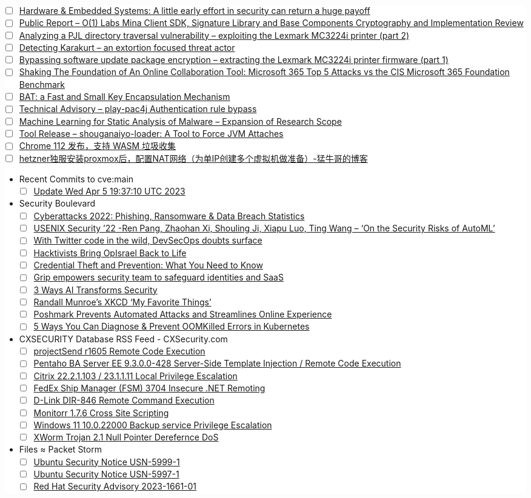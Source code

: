   - [ ] [Hardware & Embedded Systems: A little early effort in security can return a huge payoff](https://buaq.net/go-157168.html)
  - [ ] [Public Report – O(1) Labs Mina Client SDK, Signature Library and Base Components Cryptography and Implementation Review](https://buaq.net/go-157169.html)
  - [ ] [Analyzing a PJL directory traversal vulnerability – exploiting the Lexmark MC3224i printer (part 2)](https://buaq.net/go-157170.html)
  - [ ] [Detecting Karakurt – an extortion focused threat actor](https://buaq.net/go-157171.html)
  - [ ] [Bypassing software update package encryption – extracting the Lexmark MC3224i printer firmware (part 1)](https://buaq.net/go-157172.html)
  - [ ] [Shaking The Foundation of An Online Collaboration Tool: Microsoft 365 Top 5 Attacks vs the CIS Microsoft 365 Foundation Benchmark](https://buaq.net/go-157173.html)
  - [ ] [BAT: a Fast and Small Key Encapsulation Mechanism](https://buaq.net/go-157174.html)
  - [ ] [Technical Advisory – play-pac4j Authentication rule bypass](https://buaq.net/go-157182.html)
  - [ ] [Machine Learning for Static Analysis of Malware – Expansion of Research Scope](https://buaq.net/go-157191.html)
  - [ ] [Tool Release – shouganaiyo-loader: A Tool to Force JVM Attaches](https://buaq.net/go-157202.html)
  - [ ] [Chrome 112 发布，支持 WASM 垃圾收集](https://buaq.net/go-157179.html)
  - [ ] [hetzner独服安装proxmox后，配置NAT网络（为单IP创建多个虚拟机做准备）-猛牛哥的博客](https://buaq.net/go-157148.html)
- Recent Commits to cve:main
  - [ ] [Update Wed Apr  5 19:37:10 UTC 2023](https://github.com/trickest/cve/commit/ba4fe04f134c73bad5ccc3ff85e1f21fb6807e5f)
- Security Boulevard
  - [ ] [Cyberattacks 2022: Phishing, Ransomware & Data Breach Statistics](https://securityboulevard.com/2023/04/cyberattacks-2022-phishing-ransomware-data-breach-statistics/)
  - [ ] [USENIX Security ’22 -Ren Pang, Zhaohan Xi, Shouling Ji, Xiapu Luo, Ting Wang – ‘On the Security Risks of AutoML’](https://securityboulevard.com/2023/04/usenix-security-22-ren-pang-zhaohan-xi-shouling-ji-xiapu-luo-ting-wang-on-the-security-risks-of-automl/)
  - [ ] [With Twitter code in the wild, DevSecOps doubts surface](https://securityboulevard.com/2023/04/with-twitter-code-in-the-wild-devsecops-doubts-surface/)
  - [ ] [Hacktivists Bring OpIsrael Back to Life](https://securityboulevard.com/2023/04/hacktivists-bring-opisrael-back-to-life/)
  - [ ] [Credential Theft and Prevention: What You Need to Know](https://securityboulevard.com/2023/04/credential-theft-and-prevention-what-you-need-to-know/)
  - [ ] [Grip empowers security team to safeguard identities and SaaS](https://securityboulevard.com/2023/04/grip-empowers-security-team-to-safeguard-identities-and-saas/)
  - [ ] [3 Ways AI Transforms Security](https://securityboulevard.com/2023/04/3-ways-ai-transforms-security/)
  - [ ] [Randall Munroe’s XKCD ‘My Favorite Things’](https://securityboulevard.com/2023/04/randall-munroes-xkcd-my-favorite-things/)
  - [ ] [Poshmark Prevents Automated Attacks and Streamlines Online Experience](https://securityboulevard.com/2023/04/poshmark-prevents-automated-attacks-and-streamlines-online-experience/)
  - [ ] [5 Ways You Can Diagnose & Prevent OOMKilled Errors in Kubernetes](https://securityboulevard.com/2023/04/5-ways-you-can-diagnose-prevent-oomkilled-errors-in-kubernetes/)
- CXSECURITY Database RSS Feed - CXSecurity.com
  - [ ] [projectSend r1605 Remote Code Execution](https://cxsecurity.com/issue/WLB-2023040025)
  - [ ] [Pentaho BA Server EE 9.3.0.0-428 Server-Side Template Injection / Remote Code Execution](https://cxsecurity.com/issue/WLB-2023040024)
  - [ ] [Citrix 22.2.1.103 / 23.1.1.11 Local Privilege Escalation](https://cxsecurity.com/issue/WLB-2023040023)
  - [ ] [FedEx Ship Manager (FSM) 3704 Insecure .NET Remoting](https://cxsecurity.com/issue/WLB-2023040022)
  - [ ] [D-Link DIR-846 Remote Command Execution](https://cxsecurity.com/issue/WLB-2023040021)
  - [ ] [Monitorr 1.7.6 Cross Site Scripting](https://cxsecurity.com/issue/WLB-2023040020)
  - [ ] [Windows 11 10.0.22000  Backup service Privilege Escalation](https://cxsecurity.com/issue/WLB-2023040019)
  - [ ] [XWorm Trojan 2.1 Null Pointer Derefernce DoS](https://cxsecurity.com/issue/WLB-2023040018)
- Files ≈ Packet Storm
  - [ ] [Ubuntu Security Notice USN-5999-1](https://packetstormsecurity.com/files/171719/USN-5999-1.txt)
  - [ ] [Ubuntu Security Notice USN-5997-1](https://packetstormsecurity.com/files/171718/USN-5997-1.txt)
  - [ ] [Red Hat Security Advisory 2023-1661-01](https://packetstormsecurity.com/files/171717/RHSA-2023-1661-01.txt)